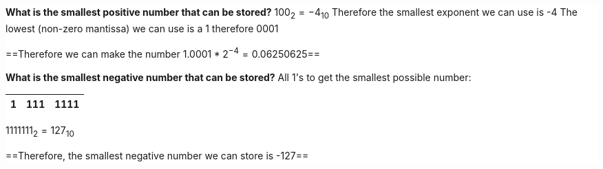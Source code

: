 **What is the smallest positive number that can be stored?**
$100_2 = -4_{10}$ 
Therefore the smallest exponent we can use is -4
The lowest (non-zero mantissa) we can use is a 1 therefore 0001

==Therefore we can make the number $1.0001 * 2^{-4} = 0.06250625$==

**What is the smallest negative number that can be stored?**
All 1's to get the smallest possible number:

| 1   | 111 | 1111 | 
| --- | --- | ---- |

$1111111_2 = 127_{10}$

==Therefore, the smallest negative number we can store is -127==



